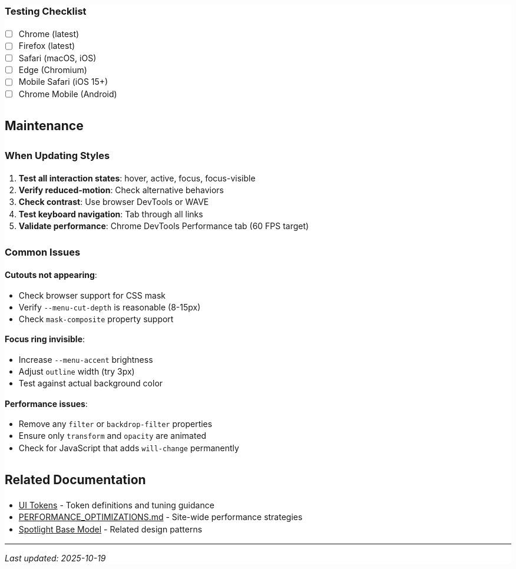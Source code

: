 ### Testing Checklist

- [ ] Chrome (latest)
- [ ] Firefox (latest)
- [ ] Safari (macOS, iOS)
- [ ] Edge (Chromium)
- [ ] Mobile Safari (iOS 15+)
- [ ] Chrome Mobile (Android)

## Maintenance

### When Updating Styles

1. **Test all interaction states**: hover, active, focus, focus-visible
2. **Verify reduced-motion**: Check alternative behaviors
3. **Check contrast**: Use browser DevTools or WAVE
4. **Test keyboard navigation**: Tab through all links
5. **Validate performance**: Chrome DevTools Performance tab (60 FPS target)

### Common Issues

**Cutouts not appearing**:
- Check browser support for CSS mask
- Verify `--menu-cut-depth` is reasonable (8-15px)
- Check `mask-composite` property support

**Focus ring invisible**:
- Increase `--menu-accent` brightness
- Adjust `outline` width (try 3px)
- Test against actual background color

**Performance issues**:
- Remove any `filter` or `backdrop-filter` properties
- Ensure only `transform` and `opacity` are animated
- Check for JavaScript that adds `will-change` permanently

## Related Documentation

- [UI Tokens](./ui-tokens.md) - Token definitions and tuning guidance
- [PERFORMANCE_OPTIMIZATIONS.md](../PERFORMANCE_OPTIMIZATIONS.md) - Site-wide performance strategies
- [Spotlight Base Model](./spotlight-base-model.md) - Related design patterns

---

*Last updated: 2025-10-19*
